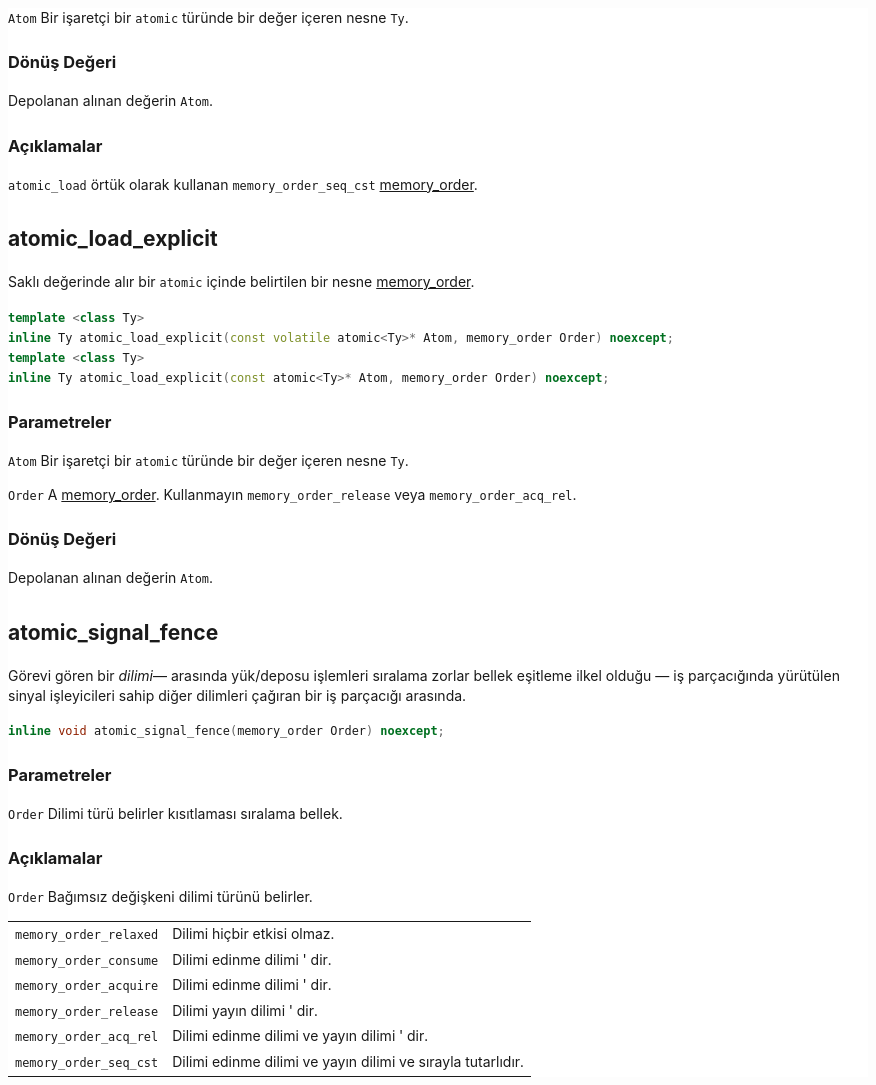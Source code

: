 `Atom` Bir işaretçi bir `atomic` türünde bir değer içeren nesne `Ty`.

### <a name="return-value"></a>Dönüş Değeri

Depolanan alınan değerin `Atom`.

### <a name="remarks"></a>Açıklamalar

`atomic_load` örtük olarak kullanan `memory_order_seq_cst` [memory_order](../standard-library/atomic-enums.md#memory_order_enum).

## <a name="atomic_load_explicit"></a>  atomic_load_explicit

Saklı değerinde alır bir `atomic` içinde belirtilen bir nesne [memory_order](../standard-library/atomic-enums.md#memory_order_enum).

```cpp
template <class Ty>
inline Ty atomic_load_explicit(const volatile atomic<Ty>* Atom, memory_order Order) noexcept;
template <class Ty>
inline Ty atomic_load_explicit(const atomic<Ty>* Atom, memory_order Order) noexcept;
```

### <a name="parameters"></a>Parametreler

`Atom` Bir işaretçi bir `atomic` türünde bir değer içeren nesne `Ty`.

`Order` A [memory_order](../standard-library/atomic-enums.md#memory_order_enum). Kullanmayın `memory_order_release` veya `memory_order_acq_rel`.

### <a name="return-value"></a>Dönüş Değeri

Depolanan alınan değerin `Atom`.

## <a name="atomic_signal_fence"></a>  atomic_signal_fence

Görevi gören bir *dilimi*— arasında yük/deposu işlemleri sıralama zorlar bellek eşitleme ilkel olduğu — iş parçacığında yürütülen sinyal işleyicileri sahip diğer dilimleri çağıran bir iş parçacığı arasında.

```cpp
inline void atomic_signal_fence(memory_order Order) noexcept;
```

### <a name="parameters"></a>Parametreler

`Order` Dilimi türü belirler kısıtlaması sıralama bellek.

### <a name="remarks"></a>Açıklamalar

`Order` Bağımsız değişkeni dilimi türünü belirler.

|||
|-|-|
|`memory_order_relaxed`|Dilimi hiçbir etkisi olmaz.|
|`memory_order_consume`|Dilimi edinme dilimi ' dir.|
|`memory_order_acquire`|Dilimi edinme dilimi ' dir.|
|`memory_order_release`|Dilimi yayın dilimi ' dir.|
|`memory_order_acq_rel`|Dilimi edinme dilimi ve yayın dilimi ' dir.|
|`memory_order_seq_cst`|Dilimi edinme dilimi ve yayın dilimi ve sırayla tutarlıdır.|
